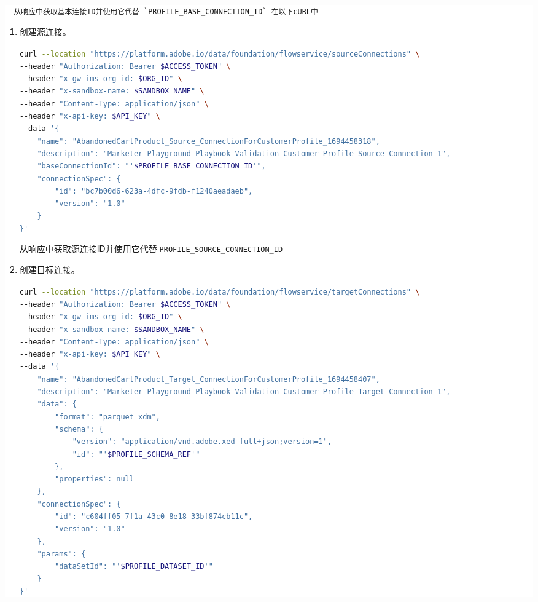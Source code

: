       从响应中获取基本连接ID并使用它代替 `PROFILE_BASE_CONNECTION_ID` 在以下cURL中

   1. 创建源连接。

      ```bash
      curl --location "https://platform.adobe.io/data/foundation/flowservice/sourceConnections" \
      --header "Authorization: Bearer $ACCESS_TOKEN" \
      --header "x-gw-ims-org-id: $ORG_ID" \
      --header "x-sandbox-name: $SANDBOX_NAME" \
      --header "Content-Type: application/json" \
      --header "x-api-key: $API_KEY" \
      --data '{
          "name": "AbandonedCartProduct_Source_ConnectionForCustomerProfile_1694458318",
          "description": "Marketer Playground Playbook-Validation Customer Profile Source Connection 1",
          "baseConnectionId": "'$PROFILE_BASE_CONNECTION_ID'",
          "connectionSpec": {
              "id": "bc7b00d6-623a-4dfc-9fdb-f1240aeadaeb",
              "version": "1.0"
          }
      }'
      ```

      从响应中获取源连接ID并使用它代替 `PROFILE_SOURCE_CONNECTION_ID`

   1. 创建目标连接。

      ```bash
      curl --location "https://platform.adobe.io/data/foundation/flowservice/targetConnections" \
      --header "Authorization: Bearer $ACCESS_TOKEN" \
      --header "x-gw-ims-org-id: $ORG_ID" \
      --header "x-sandbox-name: $SANDBOX_NAME" \
      --header "Content-Type: application/json" \
      --header "x-api-key: $API_KEY" \
      --data '{
          "name": "AbandonedCartProduct_Target_ConnectionForCustomerProfile_1694458407",
          "description": "Marketer Playground Playbook-Validation Customer Profile Target Connection 1",
          "data": {
              "format": "parquet_xdm",
              "schema": {
                  "version": "application/vnd.adobe.xed-full+json;version=1",
                  "id": "'$PROFILE_SCHEMA_REF'"
              },
              "properties": null
          },
          "connectionSpec": {
              "id": "c604ff05-7f1a-43c0-8e18-33bf874cb11c",
              "version": "1.0"
          },
          "params": {
              "dataSetId": "'$PROFILE_DATASET_ID'"
          }
      }'
      ```
